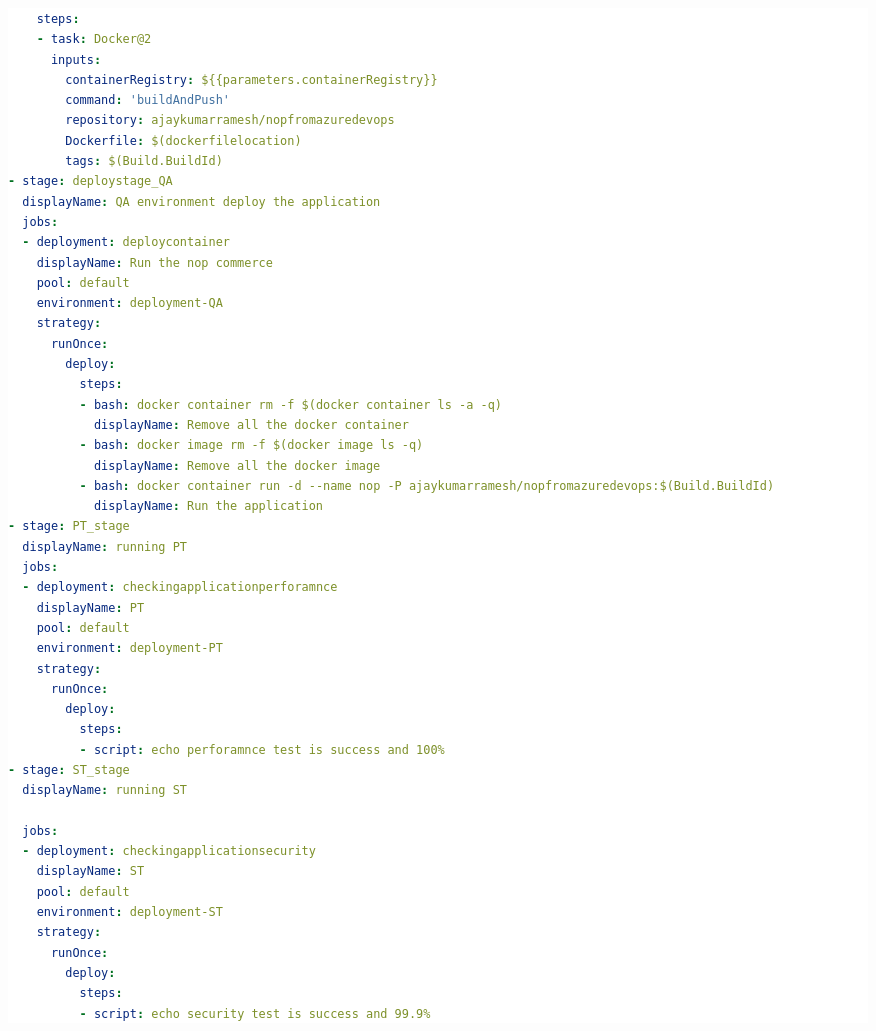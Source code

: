 ```yaml
    steps:
    - task: Docker@2
      inputs:
        containerRegistry: ${{parameters.containerRegistry}}
        command: 'buildAndPush'  
        repository: ajaykumarramesh/nopfromazuredevops 
        Dockerfile: $(dockerfilelocation)  
        tags: $(Build.BuildId)       
- stage: deploystage_QA 
  displayName: QA environment deploy the application
  jobs:  
  - deployment: deploycontainer
    displayName: Run the nop commerce
    pool: default 
    environment: deployment-QA 
    strategy: 
      runOnce:
        deploy:
          steps:
          - bash: docker container rm -f $(docker container ls -a -q)
            displayName: Remove all the docker container 
          - bash: docker image rm -f $(docker image ls -q)
            displayName: Remove all the docker image
          - bash: docker container run -d --name nop -P ajaykumarramesh/nopfromazuredevops:$(Build.BuildId)  
            displayName: Run the application      
- stage: PT_stage
  displayName: running PT 
  jobs:
  - deployment: checkingapplicationperforamnce
    displayName: PT
    pool: default
    environment: deployment-PT
    strategy:
      runOnce:
        deploy:
          steps:
          - script: echo perforamnce test is success and 100%
- stage: ST_stage 
  displayName: running ST
        
  jobs:
  - deployment: checkingapplicationsecurity
    displayName: ST 
    pool: default
    environment: deployment-ST
    strategy:
      runOnce:
        deploy:
          steps:
          - script: echo security test is success and 99.9%          
```
